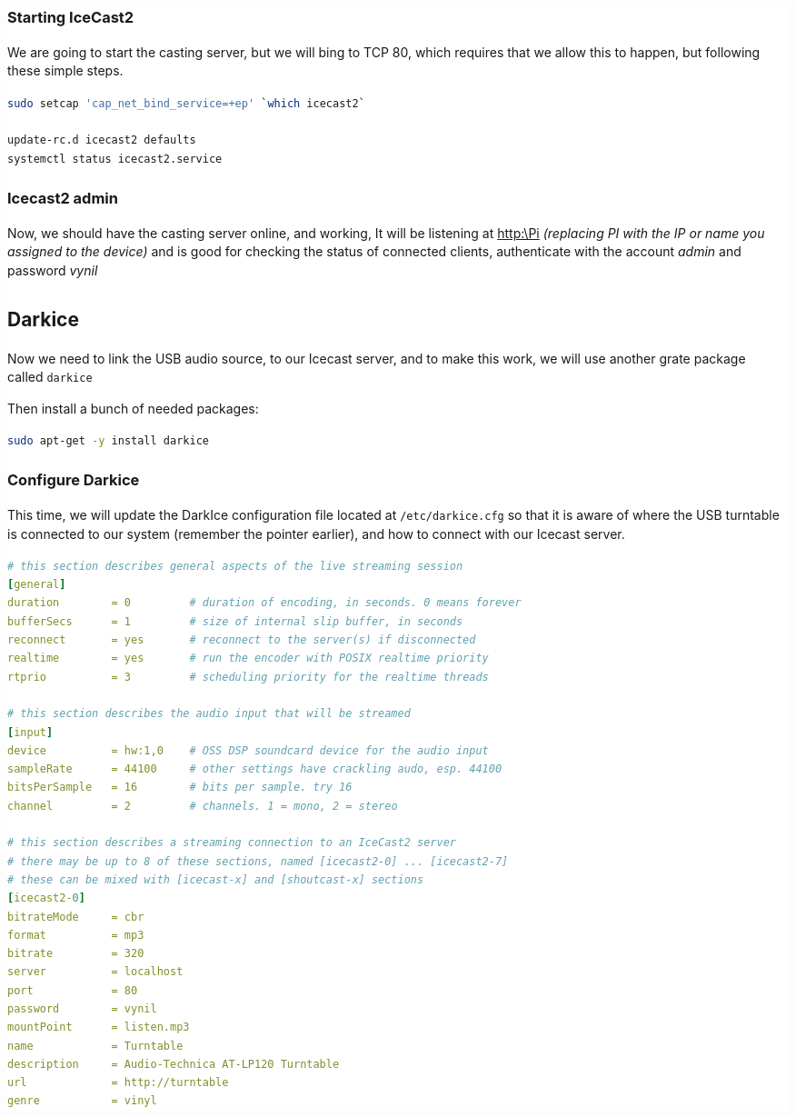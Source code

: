 ### Starting IceCast2

We are going to start the casting server, but we will bing to TCP 80, which requires that we allow this to happen, but following these simple steps.

```bash
sudo setcap 'cap_net_bind_service=+ep' `which icecast2`

update-rc.d icecast2 defaults
systemctl status icecast2.service
```

### Icecast2 admin

Now, we should have the casting server online, and working, It will be listening at [http:\\Pi](http://pi-ipaddress/) *(replacing PI with the IP or name you assigned to the device)* and is good for checking the status of connected clients, authenticate with the account *admin* and password *vynil*

## Darkice

Now we need to link the USB audio source, to our Icecast server, and to make this work, we will use another grate package called `darkice`

Then install a bunch of needed packages:

```bash
sudo apt-get -y install darkice
```

### Configure Darkice

This time, we will update the DarkIce configuration file located at `/etc/darkice.cfg` so that it is aware of where the USB turntable is connected to our system (remember the pointer earlier), and how to connect with our Icecast server.

```yaml
# this section describes general aspects of the live streaming session
[general]
duration        = 0         # duration of encoding, in seconds. 0 means forever
bufferSecs      = 1         # size of internal slip buffer, in seconds
reconnect       = yes       # reconnect to the server(s) if disconnected
realtime        = yes       # run the encoder with POSIX realtime priority
rtprio          = 3         # scheduling priority for the realtime threads

# this section describes the audio input that will be streamed
[input]
device          = hw:1,0    # OSS DSP soundcard device for the audio input
sampleRate      = 44100     # other settings have crackling audo, esp. 44100
bitsPerSample   = 16        # bits per sample. try 16
channel         = 2         # channels. 1 = mono, 2 = stereo

# this section describes a streaming connection to an IceCast2 server
# there may be up to 8 of these sections, named [icecast2-0] ... [icecast2-7]
# these can be mixed with [icecast-x] and [shoutcast-x] sections
[icecast2-0]
bitrateMode     = cbr
format          = mp3
bitrate         = 320
server          = localhost
port            = 80
password        = vynil
mountPoint      = listen.mp3
name            = Turntable
description     = Audio-Technica AT-LP120 Turntable
url             = http://turntable
genre           = vinyl
```
